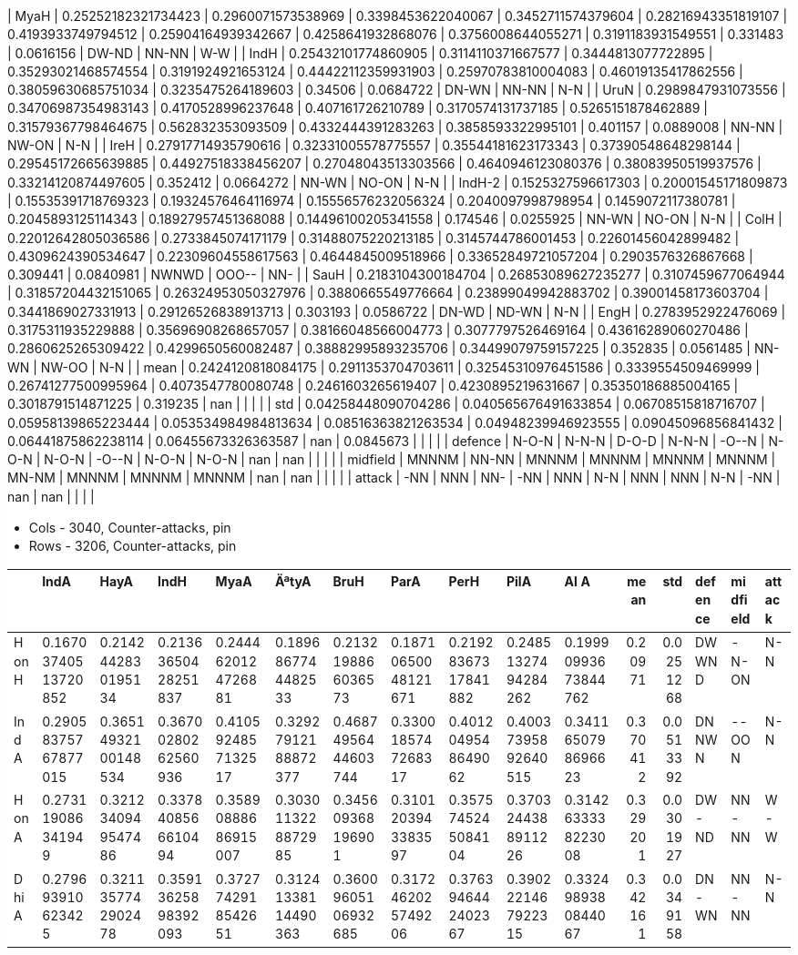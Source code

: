 | MyaH     | 0.25252182321734423 | 0.2960071573538969   | 0.3398453622040067  | 0.3452711574379604  | 0.28216943351819107  | 0.4193933749794512  | 0.25904164939342667 | 0.4258641932868076  | 0.3756008644055271  | 0.3191183931549551  |   0.331483 |   0.0616156 | DW-ND     | NN-NN      | W-W      |
| IndH     | 0.25432101774860905 | 0.3114110371667577   | 0.3444813077722895  | 0.35293021468574554 | 0.3191924921653124   | 0.44422112359931903 | 0.25970783810004083 | 0.46019135417862556 | 0.38059630685751034 | 0.3235475264189603  |   0.34506  |   0.0684722 | DN-WN     | NN-NN      | N-N      |
| UruN     | 0.2989847931073556  | 0.34706987354983143  | 0.4170528996237648  | 0.407161726210789   | 0.3170574131737185   | 0.5265151878462889  | 0.31579367798464675 | 0.562832353093509   | 0.4332444391283263  | 0.3858593322995101  |   0.401157 |   0.0889008 | NN-NN     | NW-ON      | N-N      |
| IreH     | 0.27917714935790616 | 0.32331005578775557  | 0.35544181623173343 | 0.37390548648298144 | 0.29545172665639885  | 0.44927518338456207 | 0.27048043513303566 | 0.4640946123080376  | 0.38083950519937576 | 0.33214120874497605 |   0.352412 |   0.0664272 | NN-WN     | NO-ON      | N-N      |
| IndH-2   | 0.1525327596617303  | 0.20001545171809873  | 0.15535391718769323 | 0.19324576464116974 | 0.15556576232056324  | 0.2040097998798954  | 0.1459072117380781  | 0.2045893125114343  | 0.18927957451368088 | 0.14496100205341558 |   0.174546 |   0.0255925 | NN-WN     | NO-ON      | N-N      |
| ColH     | 0.22012642805036586 | 0.2733845074171179   | 0.31488075220213185 | 0.3145744786001453  | 0.22601456042899482  | 0.4309624390534647  | 0.22309604558617563 | 0.4644845009518966  | 0.33652849721057204 | 0.2903576326867668  |   0.309441 |   0.0840981 | NWNWD     | OOO--      | NN-      |
| SauH     | 0.2183104300184704  | 0.26853089627235277  | 0.3107459677064944  | 0.31857204432151065 | 0.26324953050327976  | 0.3880665549776664  | 0.23899049942883702 | 0.39001458173603704 | 0.3441869027331913  | 0.29126526838913713 |   0.303193 |   0.0586722 | DN-WD     | ND-WN      | N-N      |
| EngH     | 0.2783952922476069  | 0.3175311935229888   | 0.35696908268657057 | 0.38166048566004773 | 0.3077797526469164   | 0.43616289060270486 | 0.2860625265309422  | 0.4299650560082487  | 0.38882995893235706 | 0.34499079759157225 |   0.352835 |   0.0561485 | NN-WN     | NW-OO      | N-N      |
| mean     | 0.2424120818084175  | 0.2911353704703611   | 0.32545310976451586 | 0.3339554509469999  | 0.26741277500995964  | 0.4073547780080748  | 0.2461603265619407  | 0.4230895219631667  | 0.35350186885004165 | 0.3018791514871225  |   0.319235 | nan         |           |            |          |
| std      | 0.04258448090704286 | 0.040565676491633854 | 0.06708515818716707 | 0.05958139865223444 | 0.053534984984813634 | 0.08516363821263534 | 0.04948239946923555 | 0.09045096856841432 | 0.06441875862238114 | 0.06455673326363587 | nan        |   0.0845673 |           |            |          |
| defence  | N-O-N               | N-N-N                | D-O-D               | N-N-N               | -O--N                | N-O-N               | N-O-N               | -O--N               | N-O-N               | N-O-N               | nan        | nan         |           |            |          |
| midfield | MNNNM               | NN-NN                | MNNNM               | MNNNM               | MNNNM                | MNNNM               | MN-NM               | MNNNM               | MNNNM               | MNNNM               | nan        | nan         |           |            |          |
| attack   | -NN                 | NNN                  | NN-                 | -NN                 | NNN                  | N-N                 | NNN                 | NNN                 | N-N                 | -NN                 | nan        | nan         |           |            |          |

* Cols - 3040, Counter-attacks, pin
* Rows - 3206, Counter-attacks, pin

|          | IndA                | HayA                | IndH                 | MyaA                | ÄªtyA                | BruH                | ParA                | PerH                | PilA                 | Al A                |       mean |         std | defence   | midfield   | attack   |
|:---------|:--------------------|:--------------------|:---------------------|:--------------------|:--------------------|:--------------------|:--------------------|:--------------------|:---------------------|:--------------------|-----------:|------------:|:----------|:-----------|:---------|
| HonH     | 0.16703740513720852 | 0.2142442830195134  | 0.21363650428251837  | 0.2444620124726881  | 0.1896867744482533  | 0.2132198866036573  | 0.18710650048121671 | 0.21928367317841882 | 0.24851327494284262  | 0.19990993673844762 |   0.20971  |   0.0251268 | DWWND     | -N-ON      | N-N      |
| IndA     | 0.29058375767877015 | 0.36514932100148534 | 0.36700280262560936  | 0.4105924857132517  | 0.32927912188872377 | 0.46874956444603744 | 0.3300185747268317  | 0.4012049548649062  | 0.40037395892640515  | 0.3411650798696623  |   0.370412 |   0.0513392 | DNNWN     | --OON      | N-N      |
| HonA     | 0.273119086341949   | 0.3212340949547486  | 0.3378408566610494   | 0.35890888686915007 | 0.3030113228872985  | 0.345609368196901   | 0.3101203943383597  | 0.3575745245084104  | 0.3703244388911226   | 0.3142633338223008  |   0.329201 |   0.0301927 | DW-ND     | NN-NN      | W-W      |
| DhiA     | 0.279693910623425   | 0.3211357742902478  | 0.35913625898392093  | 0.3727742918542651  | 0.31241338114490363 | 0.36009605106932685 | 0.3172462025749206  | 0.3763946442402367  | 0.3902221467922315   | 0.3324989380844067  |   0.342161 |   0.0349158 | DN-WN     | NN-NN      | N-N      |